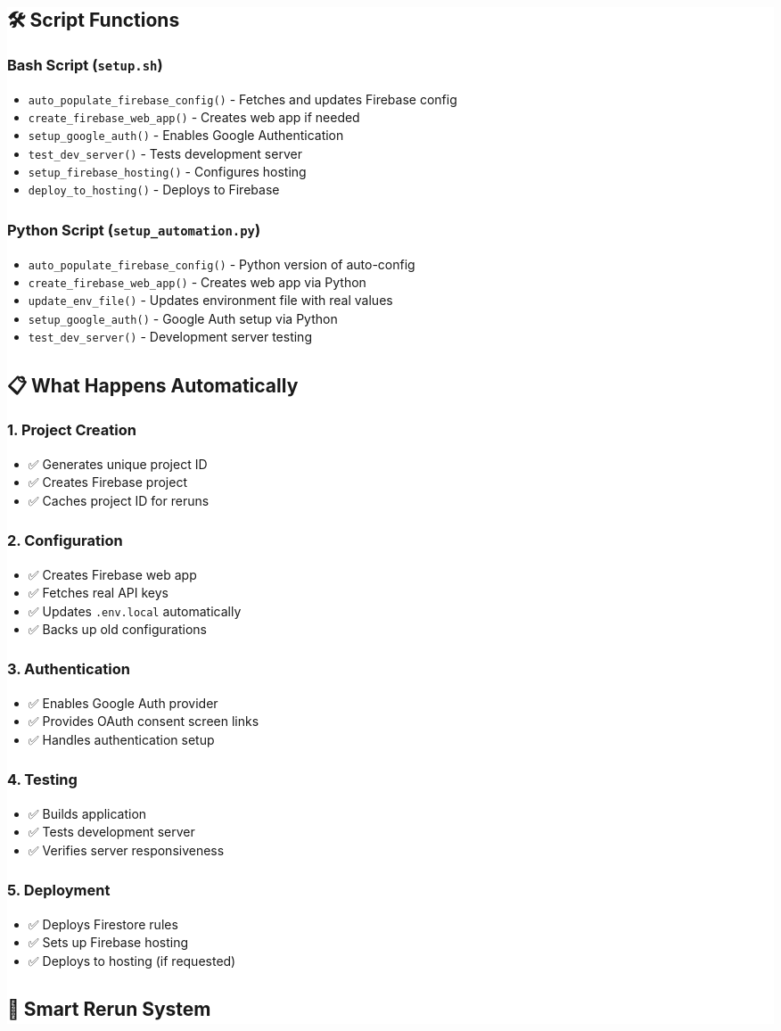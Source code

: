 ## 🛠️ Script Functions

### **Bash Script (`setup.sh`)**
- `auto_populate_firebase_config()` - Fetches and updates Firebase config
- `create_firebase_web_app()` - Creates web app if needed
- `setup_google_auth()` - Enables Google Authentication
- `test_dev_server()` - Tests development server
- `setup_firebase_hosting()` - Configures hosting
- `deploy_to_hosting()` - Deploys to Firebase

### **Python Script (`setup_automation.py`)**
- `auto_populate_firebase_config()` - Python version of auto-config
- `create_firebase_web_app()` - Creates web app via Python
- `update_env_file()` - Updates environment file with real values
- `setup_google_auth()` - Google Auth setup via Python
- `test_dev_server()` - Development server testing

## 📋 What Happens Automatically

### **1. Project Creation**
- ✅ Generates unique project ID
- ✅ Creates Firebase project
- ✅ Caches project ID for reruns

### **2. Configuration**
- ✅ Creates Firebase web app
- ✅ Fetches real API keys
- ✅ Updates `.env.local` automatically
- ✅ Backs up old configurations

### **3. Authentication**
- ✅ Enables Google Auth provider
- ✅ Provides OAuth consent screen links
- ✅ Handles authentication setup

### **4. Testing**
- ✅ Builds application
- ✅ Tests development server
- ✅ Verifies server responsiveness

### **5. Deployment**
- ✅ Deploys Firestore rules
- ✅ Sets up Firebase hosting
- ✅ Deploys to hosting (if requested)

## 🔄 Smart Rerun System
